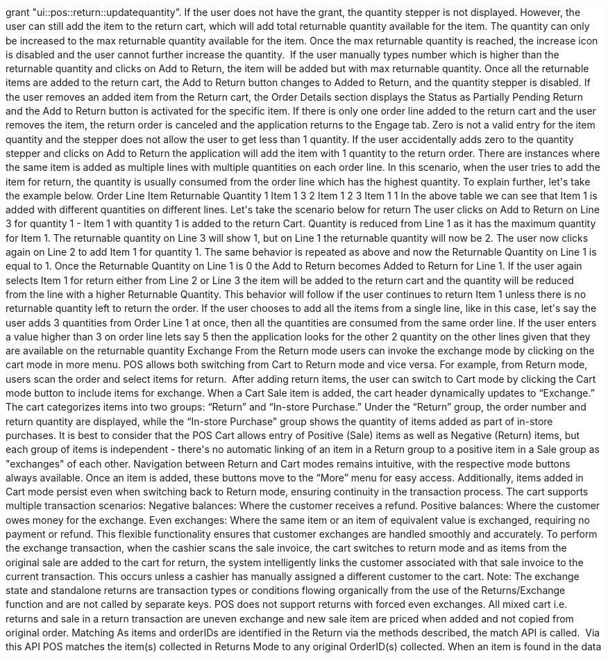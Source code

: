 grant "ui::pos::return::updatequantity”. If the user does not have the grant, the quantity stepper is not displayed. However, the user can still add the item to the return cart, which will add total returnable quantity available for the item. The quantity can only be increased to the max returnable quantity available for the item. Once the max returnable quantity is reached, the increase icon is disabled and the user cannot further increase the quantity.  If the user manually types number which is higher than the returnable quantity and clicks on Add to Return, the item will be added but with max returnable quantity. Once all the returnable items are added to the return cart, the Add to Return button changes to Added to Return, and the quantity stepper is disabled. If the user removes an added item from the Return cart, the Order Details section displays the Status as Partially Pending Return and the Add to Return button is activated for the specific item. If there is only one order line added to the return cart and the user removes the item, the return order is canceled and the application returns to the Engage tab. Zero is not a valid entry for the item quantity and the stepper does not allow the user to get less than 1 quantity. If the user accidentally adds zero to the quantity stepper and clicks on Add to Return the application will add the item with 1 quantity to the return order. There are instances where the same item is added as multiple lines with multiple quantities on each order line. In this scenario, when the user tries to add the item for return, the quantity is usually consumed from the order line which has the highest quantity. To explain further, let's take the example below. Order Line Item Returnable Quantity 1 Item 1 3 2 Item 1 2 3 Item 1 1 In the above table we can see that Item 1 is added with different quantities on different lines. Let's take the scenario below for return The user clicks on Add to Return on Line 3 for quantity 1 - Item 1 with quantity 1 is added to the return Cart. Quantity is reduced from Line 1 as it has the maximum quantity for Item 1. The returnable quantity on Line 3 will show 1, but on Line 1 the returnable quantity will now be 2. The user now clicks again on Line 2 to add Item 1 for quantity 1. The same behavior is repeated as above and now the Returnable Quantity on Line 1 is equal to 1. Once the Returnable Quantity on Line 1 is 0 the Add to Return becomes Added to Return for Line 1. If the user again selects Item 1 for return either from Line 2 or Line 3 the item will be added to the return cart and the quantity will be reduced from the line with a higher Returnable Quantity. This behavior will follow if the user continues to return Item 1 unless there is no returnable quantity left to return the order. If the user chooses to add all the items from a single line, like in this case, let's say the user adds 3 quantities from Order Line 1 at once, then all the quantities are consumed from the same order line. If the user enters a value higher than 3 on order line lets say 5 then the application looks for the other 2 quantity on the other lines given that they are available on the returnable quantity Exchange From the Return mode users can invoke the exchange mode by clicking on the cart mode in more menu. POS allows both switching from Cart to Return mode and vice versa. For example, from Return mode, users scan the order and select items for return.  After adding return items, the user can switch to Cart mode by clicking the Cart mode button to include items for exchange. When a Cart Sale item is added, the cart header dynamically updates to “Exchange.” The cart categorizes items into two groups: “Return” and “In-store Purchase.” Under the “Return” group, the order number and return quantity are displayed, while the “In-store Purchase” group shows the quantity of items added as part of in-store purchases. It is best to consider that the POS Cart allows entry of Positive (Sale) items as well as Negative (Return) items, but each group of items is independent - there's no automatic linking of an item in a Return group to a positive item in a Sale group as "exchanges" of each other. Navigation between Return and Cart modes remains intuitive, with the respective mode buttons always available. Once an item is added, these buttons move to the “More” menu for easy access. Additionally, items added in Cart mode persist even when switching back to Return mode, ensuring continuity in the transaction process. The cart supports multiple transaction scenarios: Negative balances: Where the customer receives a refund. Positive balances: Where the customer owes money for the exchange. Even exchanges: Where the same item or an item of equivalent value is exchanged, requiring no payment or refund. This flexible functionality ensures that customer exchanges are handled smoothly and accurately. To perform the exchange transaction, when the cashier scans the sale invoice, the cart switches to return mode and as items from the original sale are added to the cart for return, the system intelligently links the customer associated with that sale invoice to the current transaction. This occurs unless a cashier has manually assigned a different customer to the cart. Note: The exchange state and standalone returns are transaction types or conditions flowing organically from the use of the Returns/Exchange function and are not called by separate keys. POS does not support returns with forced even exchanges. All mixed cart i.e.  returns and sale in a return transaction are uneven exchange and new sale item are priced when added and not copied from original order. Matching As items and orderIDs are identified in the Return via the methods described, the match API is called.  Via this API POS matches the item(s) collected in Returns Mode to any original OrderID(s) collected. When an item is found in the data